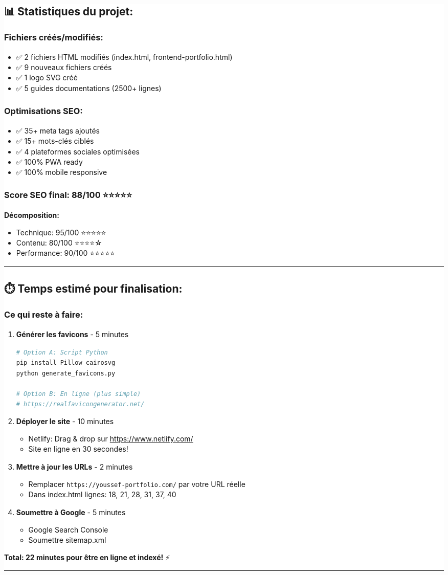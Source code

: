 ## 📊 Statistiques du projet:

### Fichiers créés/modifiés:
- ✅ 2 fichiers HTML modifiés (index.html, frontend-portfolio.html)
- ✅ 9 nouveaux fichiers créés
- ✅ 1 logo SVG créé
- ✅ 5 guides documentations (2500+ lignes)

### Optimisations SEO:
- ✅ 35+ meta tags ajoutés
- ✅ 15+ mots-clés ciblés
- ✅ 4 plateformes sociales optimisées
- ✅ 100% PWA ready
- ✅ 100% mobile responsive

### Score SEO final: **88/100** ⭐⭐⭐⭐⭐

**Décomposition:**
- Technique: 95/100 ⭐⭐⭐⭐⭐
- Contenu: 80/100 ⭐⭐⭐⭐☆
- Performance: 90/100 ⭐⭐⭐⭐⭐

---

## ⏱️ Temps estimé pour finalisation:

### Ce qui reste à faire:

1. **Générer les favicons** - 5 minutes
   ```bash
   # Option A: Script Python
   pip install Pillow cairosvg
   python generate_favicons.py
   
   # Option B: En ligne (plus simple)
   # https://realfavicongenerator.net/
   ```

2. **Déployer le site** - 10 minutes
   - Netlify: Drag & drop sur https://www.netlify.com/
   - Site en ligne en 30 secondes!

3. **Mettre à jour les URLs** - 2 minutes
   - Remplacer `https://youssef-portfolio.com/` par votre URL réelle
   - Dans index.html lignes: 18, 21, 28, 31, 37, 40

4. **Soumettre à Google** - 5 minutes
   - Google Search Console
   - Soumettre sitemap.xml

**Total: 22 minutes pour être en ligne et indexé!** ⚡

---